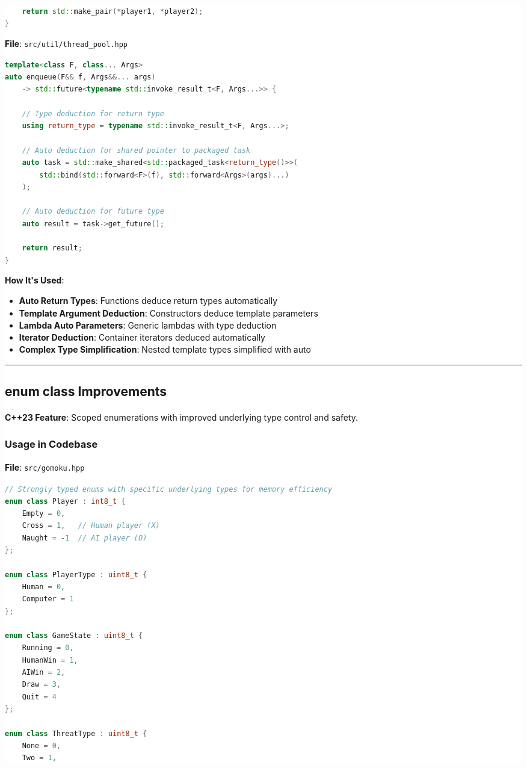 ```cpp
    return std::make_pair(*player1, *player2);
}
```

**File**: `src/util/thread_pool.hpp`
```cpp
template<class F, class... Args>
auto enqueue(F&& f, Args&&... args) 
    -> std::future<typename std::invoke_result_t<F, Args...>> {
    
    // Type deduction for return type
    using return_type = typename std::invoke_result_t<F, Args...>;
    
    // Auto deduction for shared pointer to packaged task
    auto task = std::make_shared<std::packaged_task<return_type()>>(
        std::bind(std::forward<F>(f), std::forward<Args>(args)...)
    );
    
    // Auto deduction for future type
    auto result = task->get_future();
    
    return result;
}
```

**How It's Used**:
- **Auto Return Types**: Functions deduce return types automatically
- **Template Argument Deduction**: Constructors deduce template parameters
- **Lambda Auto Parameters**: Generic lambdas with type deduction
- **Iterator Deduction**: Container iterators deduced automatically
- **Complex Type Simplification**: Nested template types simplified with auto

---

## enum class Improvements

**C++23 Feature**: Scoped enumerations with improved underlying type control and safety.

### Usage in Codebase

**File**: `src/gomoku.hpp`
```cpp
// Strongly typed enums with specific underlying types for memory efficiency
enum class Player : int8_t {
    Empty = 0,
    Cross = 1,   // Human player (X)
    Naught = -1  // AI player (O)
};

enum class PlayerType : uint8_t {
    Human = 0,
    Computer = 1
};

enum class GameState : uint8_t {
    Running = 0,
    HumanWin = 1,
    AIWin = 2, 
    Draw = 3,
    Quit = 4
};

enum class ThreatType : uint8_t {
    None = 0,
    Two = 1,
```